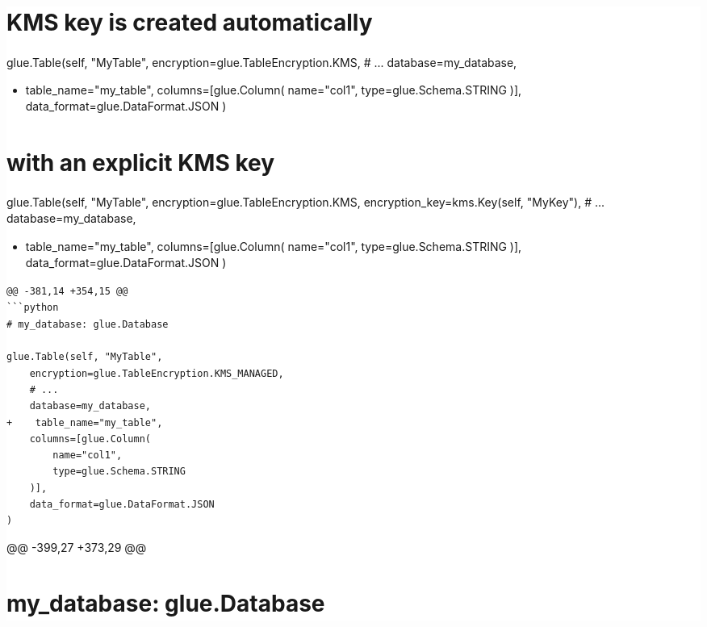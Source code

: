  # KMS key is created automatically
 glue.Table(self, "MyTable",
     encryption=glue.TableEncryption.KMS,
     # ...
     database=my_database,
+    table_name="my_table",
     columns=[glue.Column(
         name="col1",
         type=glue.Schema.STRING
     )],
     data_format=glue.DataFormat.JSON
 )
 
 # with an explicit KMS key
 glue.Table(self, "MyTable",
     encryption=glue.TableEncryption.KMS,
     encryption_key=kms.Key(self, "MyKey"),
     # ...
     database=my_database,
+    table_name="my_table",
     columns=[glue.Column(
         name="col1",
         type=glue.Schema.STRING
     )],
     data_format=glue.DataFormat.JSON
 )
 ```
@@ -381,14 +354,15 @@
 ```python
 # my_database: glue.Database
 
 glue.Table(self, "MyTable",
     encryption=glue.TableEncryption.KMS_MANAGED,
     # ...
     database=my_database,
+    table_name="my_table",
     columns=[glue.Column(
         name="col1",
         type=glue.Schema.STRING
     )],
     data_format=glue.DataFormat.JSON
 )
 ```
@@ -399,27 +373,29 @@
 # my_database: glue.Database
 